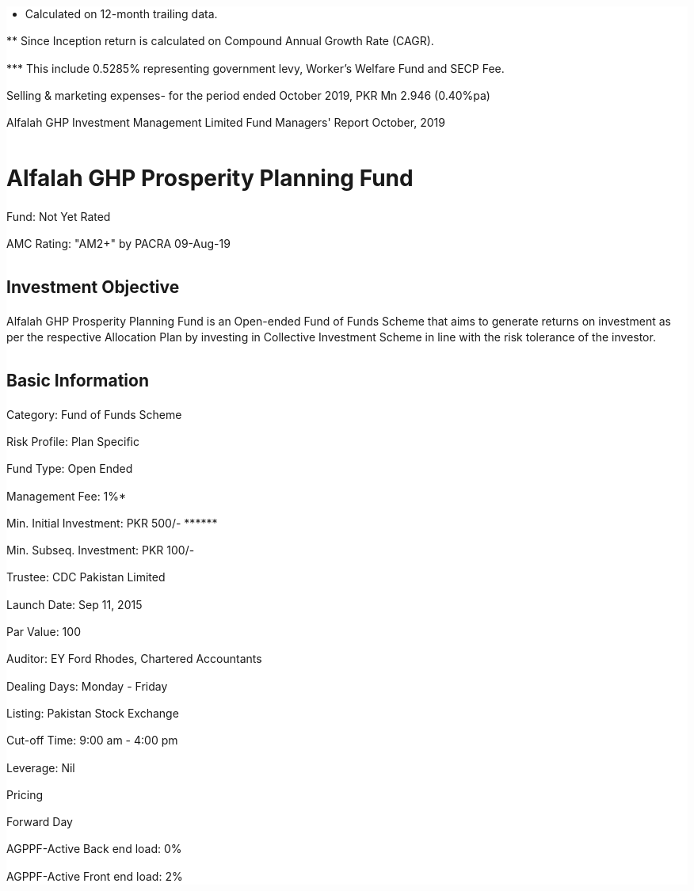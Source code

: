 * Calculated on 12-month trailing data.

** Since Inception return is calculated on Compound Annual Growth Rate (CAGR).

*** This include 0.5285% representing government levy, Worker’s Welfare Fund and SECP Fee.

Selling & marketing expenses- for the period ended October 2019, PKR Mn 2.946 (0.40%pa)



Alfalah GHP Investment Management Limited Fund Managers' Report October, 2019

# Alfalah GHP Prosperity Planning Fund

Fund: Not Yet Rated

AMC Rating: "AM2+" by PACRA 09-Aug-19

## Investment Objective

Alfalah GHP Prosperity Planning Fund is an Open-ended Fund of Funds Scheme that aims to generate returns on investment as per the respective Allocation Plan by investing in Collective Investment Scheme in line with the risk tolerance of the investor.

## Basic Information

Category: Fund of Funds Scheme

Risk Profile: Plan Specific

Fund Type: Open Ended

Management Fee: 1%*

Min. Initial Investment: PKR 500/- ******

Min. Subseq. Investment: PKR 100/-

Trustee: CDC Pakistan Limited

Launch Date: Sep 11, 2015

Par Value: 100

Auditor: EY Ford Rhodes, Chartered Accountants

Dealing Days: Monday - Friday

Listing: Pakistan Stock Exchange

Cut-off Time: 9:00 am - 4:00 pm

Leverage: Nil

Pricing

Forward Day

AGPPF-Active Back end load: 0%

AGPPF-Active Front end load: 2%

